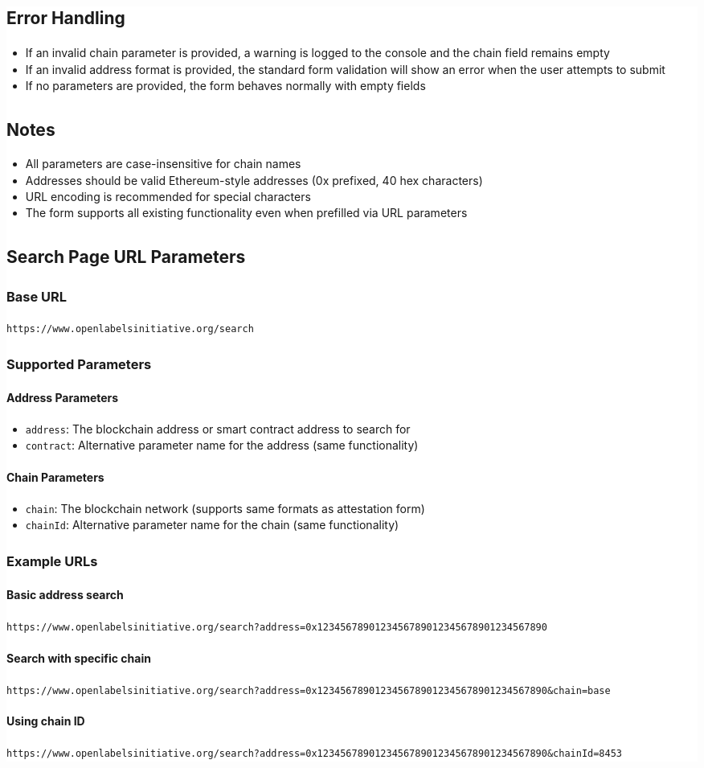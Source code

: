 ## Error Handling

- If an invalid chain parameter is provided, a warning is logged to the console and the chain field remains empty
- If an invalid address format is provided, the standard form validation will show an error when the user attempts to submit
- If no parameters are provided, the form behaves normally with empty fields

## Notes

- All parameters are case-insensitive for chain names
- Addresses should be valid Ethereum-style addresses (0x prefixed, 40 hex characters)
- URL encoding is recommended for special characters
- The form supports all existing functionality even when prefilled via URL parameters 

## Search Page URL Parameters

### Base URL

```
https://www.openlabelsinitiative.org/search
```

### Supported Parameters

#### Address Parameters
- `address`: The blockchain address or smart contract address to search for
- `contract`: Alternative parameter name for the address (same functionality)

#### Chain Parameters  
- `chain`: The blockchain network (supports same formats as attestation form)
- `chainId`: Alternative parameter name for the chain (same functionality)

### Example URLs

#### Basic address search
```
https://www.openlabelsinitiative.org/search?address=0x1234567890123456789012345678901234567890
```

#### Search with specific chain
```
https://www.openlabelsinitiative.org/search?address=0x1234567890123456789012345678901234567890&chain=base
```

#### Using chain ID
```
https://www.openlabelsinitiative.org/search?address=0x1234567890123456789012345678901234567890&chainId=8453
```
